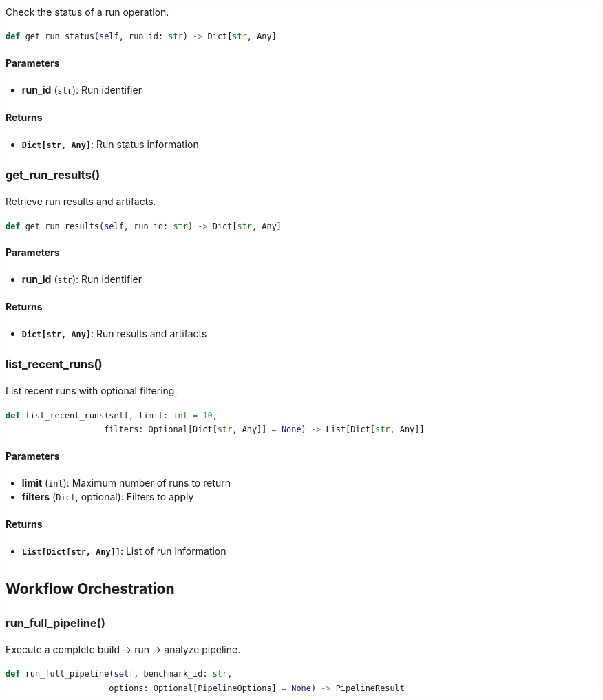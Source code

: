 Check the status of a run operation.

```python
def get_run_status(self, run_id: str) -> Dict[str, Any]
```

#### Parameters

- **run_id** (`str`): Run identifier

#### Returns

- **`Dict[str, Any]`**: Run status information

### get_run_results()

Retrieve run results and artifacts.

```python
def get_run_results(self, run_id: str) -> Dict[str, Any]
```

#### Parameters

- **run_id** (`str`): Run identifier

#### Returns

- **`Dict[str, Any]`**: Run results and artifacts

### list_recent_runs()

List recent runs with optional filtering.

```python
def list_recent_runs(self, limit: int = 10,
                    filters: Optional[Dict[str, Any]] = None) -> List[Dict[str, Any]]
```

#### Parameters

- **limit** (`int`): Maximum number of runs to return
- **filters** (`Dict`, optional): Filters to apply

#### Returns

- **`List[Dict[str, Any]]`**: List of run information

## Workflow Orchestration

### run_full_pipeline()

Execute a complete build → run → analyze pipeline.

```python
def run_full_pipeline(self, benchmark_id: str,
                     options: Optional[PipelineOptions] = None) -> PipelineResult
```
